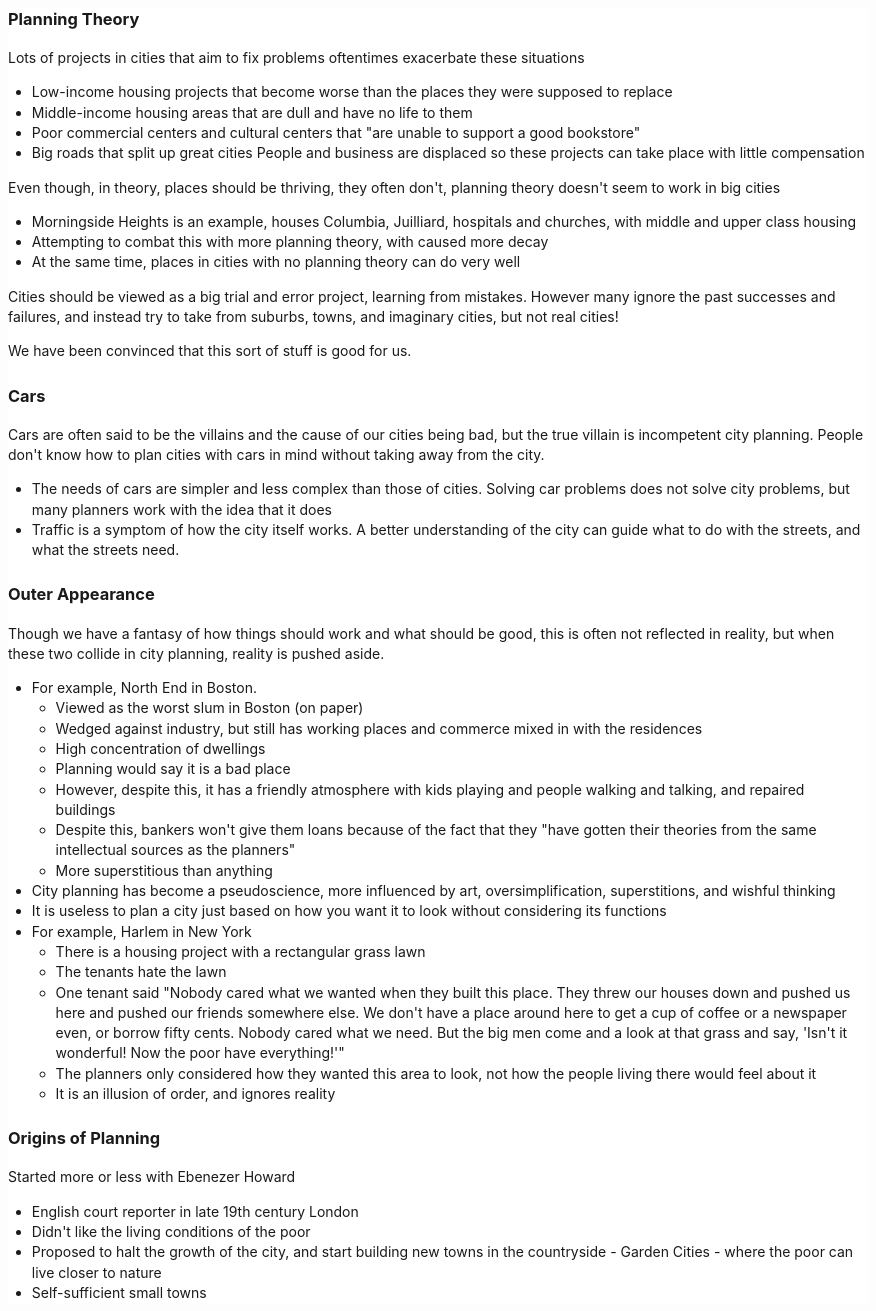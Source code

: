 ### Planning Theory
Lots of projects in cities that aim to fix problems oftentimes exacerbate these situations
- Low-income housing projects that become worse than the places they were supposed to replace
- Middle-income housing areas that are dull and have no life to them
- Poor commercial centers and cultural centers that "are unable to support a good bookstore"
- Big roads that split up great cities
People and business are displaced so these projects can take place with little compensation

Even though, in theory, places should be thriving, they often don't, planning theory doesn't seem to work in big cities
- Morningside Heights is an example, houses Columbia, Juilliard, hospitals and churches, with middle and upper class housing
- Attempting to combat this with more planning theory, with caused more decay
- At the same time, places in cities with no planning theory can do very well

Cities should be viewed as a big trial and error project, learning from mistakes. However many ignore the past successes and failures, and instead try to take from suburbs, towns, and imaginary cities, but not real cities!

We have been convinced that this sort of stuff is good for us.
### Cars
Cars are often said to be the villains and the cause of our cities being bad, but the true villain is incompetent city planning. People don't know how to plan cities with cars in mind without taking away from the city.
- The needs of cars are simpler and less complex than those of cities. Solving car problems does not solve city problems, but many planners work with the idea that it does
- Traffic is a symptom of how the city itself works. A better understanding of the city can guide what to do with the streets, and what the streets need.
### Outer Appearance
Though we have a fantasy of how things should work and what should be good, this is often not reflected in reality, but when these two collide in city planning, reality is pushed aside.
- For example, North End in Boston.
	- Viewed as the worst slum in Boston (on paper)
	- Wedged against industry, but still has working places and commerce mixed in with the residences
	- High concentration of dwellings
	- Planning would say it is a bad place
	- However, despite this, it has a friendly atmosphere with kids playing and people walking and talking, and repaired buildings
	- Despite this, bankers won't give them loans because of the fact that they "have gotten their theories from the same intellectual sources as the planners"
	- More superstitious than anything
- City planning has become a pseudoscience, more influenced by art, oversimplification, superstitions, and wishful thinking
- It is useless to plan a city just based on how you want it to look without considering its functions
- For example, Harlem in New York
	- There is a housing project with a rectangular grass lawn
	- The tenants hate the lawn
	- One tenant said "Nobody cared what we wanted when they built this place. They threw our houses down and pushed us here and pushed our friends somewhere else. We don't have a place around here to get a cup of coffee or a newspaper even, or borrow fifty cents. Nobody cared what we need. But the big men come and a look at that grass and say, 'Isn't it wonderful! Now the poor have everything!'"
	- The planners only considered how they wanted this area to look, not how the people living there would feel about it
	- It is an illusion of order, and ignores reality
### Origins of Planning
Started more or less with Ebenezer Howard
- English court reporter in late 19th century London
- Didn't like the living conditions of the poor
- Proposed to halt the growth of the city, and start building new towns in the countryside - Garden Cities - where the poor can live closer to nature
- Self-sufficient small towns